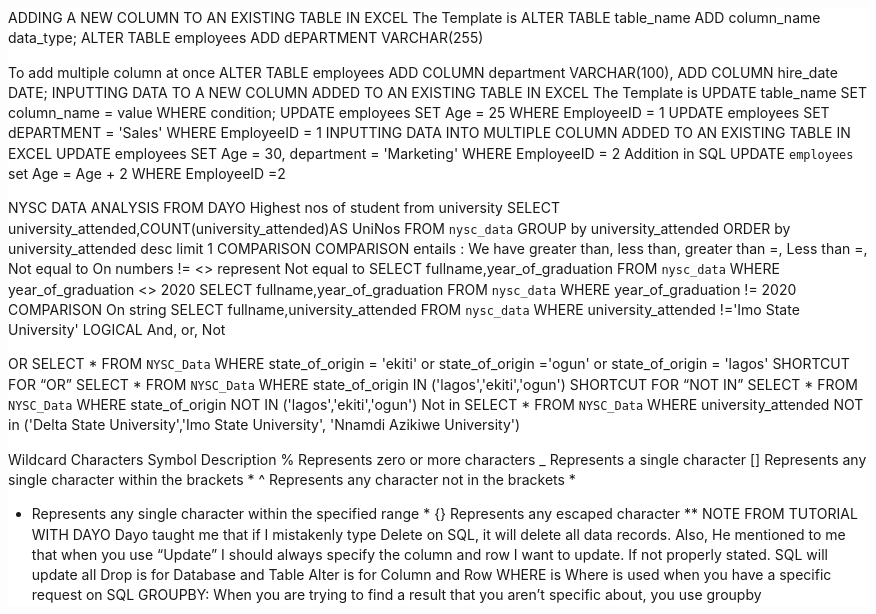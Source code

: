 

ADDING A NEW COLUMN TO AN EXISTING TABLE IN EXCEL
The Template is 
ALTER TABLE table_name
ADD column_name data_type;
ALTER TABLE employees ADD dEPARTMENT VARCHAR(255)

To add multiple column at once
ALTER TABLE employees ADD COLUMN department VARCHAR(100), ADD COLUMN hire_date DATE;
INPUTTING DATA TO A NEW COLUMN ADDED TO AN EXISTING TABLE IN EXCEL
The Template is 
UPDATE table_name SET column_name = value WHERE condition;
UPDATE employees SET Age = 25 WHERE EmployeeID = 1
UPDATE employees SET dEPARTMENT = 'Sales' WHERE EmployeeID = 1
INPUTTING DATA INTO MULTIPLE COLUMN ADDED TO AN EXISTING TABLE IN EXCEL
UPDATE employees SET Age = 30, department = 'Marketing' WHERE EmployeeID = 2
Addition in SQL
UPDATE `employees` set Age = Age + 2 WHERE EmployeeID =2

NYSC DATA ANALYSIS FROM DAYO
Highest nos of student from university
SELECT university_attended,COUNT(university_attended)AS UniNos FROM `nysc_data` GROUP by university_attended ORDER by university_attended desc limit 1
COMPARISON
COMPARISON  entails : We have greater than, less than, greater than =, Less than =, Not equal to
On numbers
!=           <>  represent Not equal to
SELECT fullname,year_of_graduation FROM `nysc_data` WHERE year_of_graduation <> 2020
SELECT fullname,year_of_graduation FROM `nysc_data` WHERE year_of_graduation != 2020
COMPARISON
On string 
SELECT fullname,university_attended FROM `nysc_data` WHERE university_attended !='Imo State University'
LOGICAL
And, or, Not

OR
SELECT * FROM `NYSC_Data` WHERE state_of_origin = 'ekiti' or state_of_origin ='ogun' or state_of_origin = 'lagos'
SHORTCUT FOR “OR”
SELECT * FROM `NYSC_Data` WHERE state_of_origin IN ('lagos','ekiti','ogun')
SHORTCUT FOR “NOT IN”
SELECT * FROM `NYSC_Data` WHERE state_of_origin NOT IN ('lagos','ekiti','ogun')
Not in
SELECT * FROM `NYSC_Data` WHERE university_attended NOT in ('Delta State University','Imo State University', 'Nnamdi Azikiwe University')

Wildcard Characters
Symbol 	Description
% 	Represents zero or more characters
_ 	Represents a single character
[] 	Represents any single character within the brackets *
^ 	Represents any character not in the brackets *
- 	Represents any single character within the specified range *
{} 	Represents any escaped character **
NOTE FROM TUTORIAL WITH DAYO
Dayo taught me that if I mistakenly type Delete on SQL, it will delete all data records.
Also, He mentioned to me that when you use “Update” I should always specify the column and row I want to update. If not properly stated. SQL will update all
Drop is for Database and Table
Alter is for Column and Row
WHERE is Where is used when you have a specific request on SQL
GROUPBY: When you are trying to find a result that you aren’t specific about, you use groupby 
